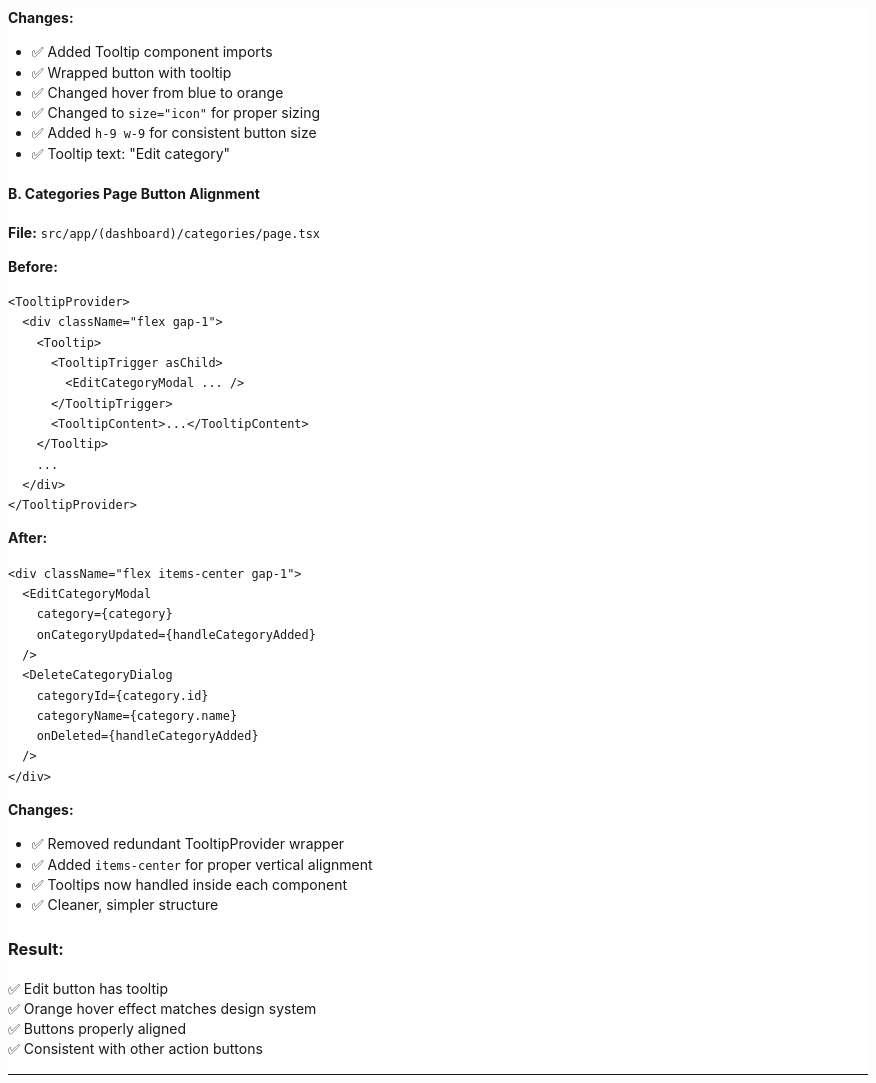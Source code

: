 ```tsx
```

**Changes:**
- ✅ Added Tooltip component imports
- ✅ Wrapped button with tooltip
- ✅ Changed hover from blue to orange
- ✅ Changed to `size="icon"` for proper sizing
- ✅ Added `h-9 w-9` for consistent button size
- ✅ Tooltip text: "Edit category"

#### **B. Categories Page Button Alignment**

**File:** `src/app/(dashboard)/categories/page.tsx`

**Before:**
```tsx
<TooltipProvider>
  <div className="flex gap-1">
    <Tooltip>
      <TooltipTrigger asChild>
        <EditCategoryModal ... />
      </TooltipTrigger>
      <TooltipContent>...</TooltipContent>
    </Tooltip>
    ...
  </div>
</TooltipProvider>
```

**After:**
```tsx
<div className="flex items-center gap-1">
  <EditCategoryModal
    category={category}
    onCategoryUpdated={handleCategoryAdded}
  />
  <DeleteCategoryDialog
    categoryId={category.id}
    categoryName={category.name}
    onDeleted={handleCategoryAdded}
  />
</div>
```

**Changes:**
- ✅ Removed redundant TooltipProvider wrapper
- ✅ Added `items-center` for proper vertical alignment
- ✅ Tooltips now handled inside each component
- ✅ Cleaner, simpler structure

### **Result:**
✅ Edit button has tooltip  
✅ Orange hover effect matches design system  
✅ Buttons properly aligned  
✅ Consistent with other action buttons

---